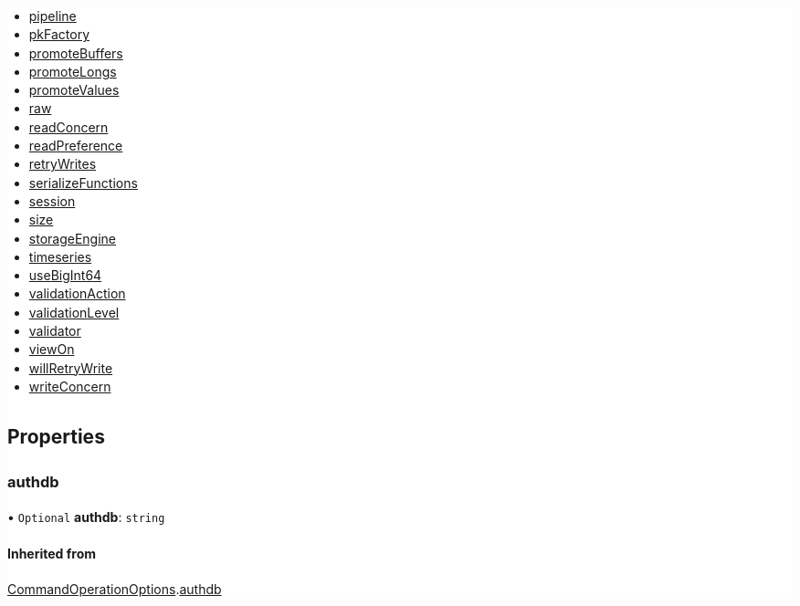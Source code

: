 - [pipeline](internal_._Z__mongo_baseOps_node_modules_mongodb_mongodb_.CreateCollectionOptions.md#pipeline)
- [pkFactory](internal_._Z__mongo_baseOps_node_modules_mongodb_mongodb_.CreateCollectionOptions.md#pkfactory)
- [promoteBuffers](internal_._Z__mongo_baseOps_node_modules_mongodb_mongodb_.CreateCollectionOptions.md#promotebuffers)
- [promoteLongs](internal_._Z__mongo_baseOps_node_modules_mongodb_mongodb_.CreateCollectionOptions.md#promotelongs)
- [promoteValues](internal_._Z__mongo_baseOps_node_modules_mongodb_mongodb_.CreateCollectionOptions.md#promotevalues)
- [raw](internal_._Z__mongo_baseOps_node_modules_mongodb_mongodb_.CreateCollectionOptions.md#raw)
- [readConcern](internal_._Z__mongo_baseOps_node_modules_mongodb_mongodb_.CreateCollectionOptions.md#readconcern)
- [readPreference](internal_._Z__mongo_baseOps_node_modules_mongodb_mongodb_.CreateCollectionOptions.md#readpreference)
- [retryWrites](internal_._Z__mongo_baseOps_node_modules_mongodb_mongodb_.CreateCollectionOptions.md#retrywrites)
- [serializeFunctions](internal_._Z__mongo_baseOps_node_modules_mongodb_mongodb_.CreateCollectionOptions.md#serializefunctions)
- [session](internal_._Z__mongo_baseOps_node_modules_mongodb_mongodb_.CreateCollectionOptions.md#session)
- [size](internal_._Z__mongo_baseOps_node_modules_mongodb_mongodb_.CreateCollectionOptions.md#size)
- [storageEngine](internal_._Z__mongo_baseOps_node_modules_mongodb_mongodb_.CreateCollectionOptions.md#storageengine)
- [timeseries](internal_._Z__mongo_baseOps_node_modules_mongodb_mongodb_.CreateCollectionOptions.md#timeseries)
- [useBigInt64](internal_._Z__mongo_baseOps_node_modules_mongodb_mongodb_.CreateCollectionOptions.md#usebigint64)
- [validationAction](internal_._Z__mongo_baseOps_node_modules_mongodb_mongodb_.CreateCollectionOptions.md#validationaction)
- [validationLevel](internal_._Z__mongo_baseOps_node_modules_mongodb_mongodb_.CreateCollectionOptions.md#validationlevel)
- [validator](internal_._Z__mongo_baseOps_node_modules_mongodb_mongodb_.CreateCollectionOptions.md#validator)
- [viewOn](internal_._Z__mongo_baseOps_node_modules_mongodb_mongodb_.CreateCollectionOptions.md#viewon)
- [willRetryWrite](internal_._Z__mongo_baseOps_node_modules_mongodb_mongodb_.CreateCollectionOptions.md#willretrywrite)
- [writeConcern](internal_._Z__mongo_baseOps_node_modules_mongodb_mongodb_.CreateCollectionOptions.md#writeconcern)

## Properties

### authdb

• `Optional` **authdb**: `string`

#### Inherited from

[CommandOperationOptions](internal_._Z__mongo_baseOps_node_modules_mongodb_mongodb_.CommandOperationOptions.md).[authdb](internal_._Z__mongo_baseOps_node_modules_mongodb_mongodb_.CommandOperationOptions.md#authdb)

